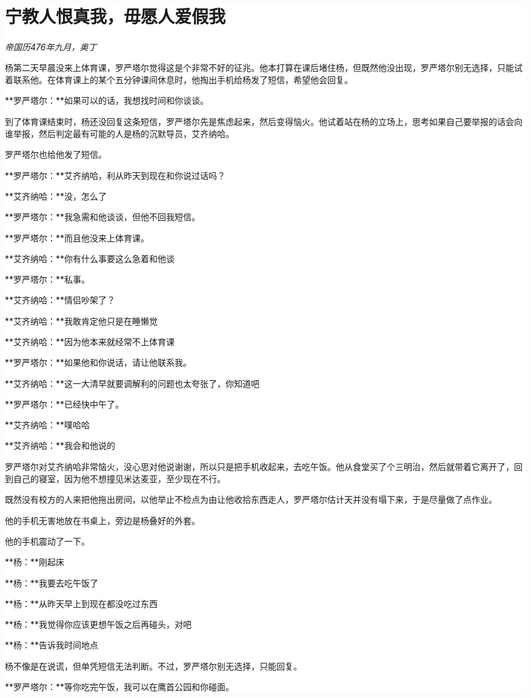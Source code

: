 # 宁教人恨真我，毋愿人爱假我

*帝国历476年九月，奥丁*

杨第二天早晨没来上体育课，罗严塔尔觉得这是个非常不好的征兆。他本打算在课后堵住杨，但既然他没出现，罗严塔尔别无选择，只能试着联系他。在体育课上的某个五分钟课间休息时，他掏出手机给杨发了短信，希望他会回复。

**罗严塔尔：**如果可以的话，我想找时间和你谈谈。

到了体育课结束时，杨还没回复这条短信，罗严塔尔先是焦虑起来，然后变得恼火。他试着站在杨的立场上，思考如果自己要举报的话会向谁举报，然后判定最有可能的人是杨的沉默导员，艾齐纳哈。

罗严塔尔也给他发了短信。

**罗严塔尔：**艾齐纳哈，利从昨天到现在和你说过话吗？

**艾齐纳哈：**没，怎么了

**罗严塔尔：**我急需和他谈谈，但他不回我短信。

**罗严塔尔：**而且他没来上体育课。

**艾齐纳哈：**你有什么事要这么急着和他谈

**罗严塔尔：**私事。

**艾齐纳哈：**情侣吵架了？

**艾齐纳哈：**我敢肯定他只是在睡懒觉

**艾齐纳哈：**因为他本来就经常不上体育课

**罗严塔尔：**如果他和你说话，请让他联系我。

**艾齐纳哈：**这一大清早就要调解利的问题也太夸张了，你知道吧

**罗严塔尔：**已经快中午了。

**艾齐纳哈：**噗哈哈

**艾齐纳哈：**我会和他说的

罗严塔尔对艾齐纳哈非常恼火，没心思对他说谢谢，所以只是把手机收起来，去吃午饭。他从食堂买了个三明治，然后就带着它离开了，回到自己的寝室，因为他不想撞见米达麦亚，至少现在不行。

既然没有校方的人来把他拖出房间，以他举止不检点为由让他收拾东西走人，罗严塔尔估计天并没有塌下来，于是尽量做了点作业。

他的手机无害地放在书桌上，旁边是杨叠好的外套。

他的手机震动了一下。

**杨：**刚起床

**杨：**我要去吃午饭了

**杨：**从昨天早上到现在都没吃过东西

**杨：**我觉得你应该更想午饭之后再碰头，对吧

**杨：**告诉我时间地点

杨不像是在说谎，但单凭短信无法判断。不过，罗严塔尔别无选择，只能回复。

**罗严塔尔：**等你吃完午饭，我可以在鹰首公园和你碰面。
